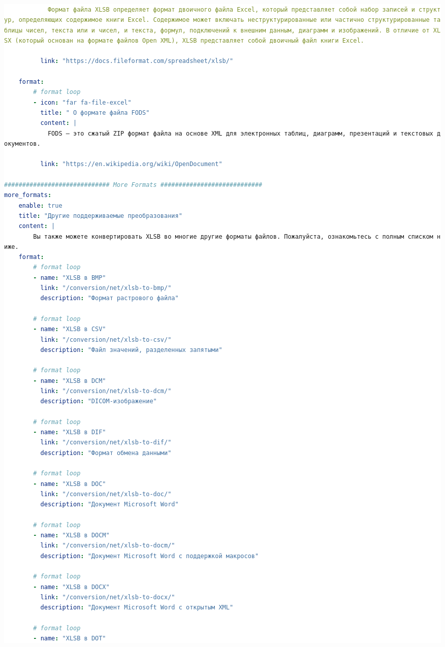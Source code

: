 ```yaml
            Формат файла XLSB определяет формат двоичного файла Excel, который представляет собой набор записей и структур, определяющих содержимое книги Excel. Содержимое может включать неструктурированные или частично структурированные таблицы чисел, текста или и чисел, и текста, формул, подключений к внешним данным, диаграмм и изображений. В отличие от XLSX (который основан на формате файлов Open XML), XLSB представляет собой двоичный файл книги Excel.

          link: "https://docs.fileformat.com/spreadsheet/xlsb/"

    format:
        # format loop
        - icon: "far fa-file-excel"
          title: " О формате файла FODS"
          content: |
            FODS — это сжатый ZIP формат файла на основе XML для электронных таблиц, диаграмм, презентаций и текстовых документов.

          link: "https://en.wikipedia.org/wiki/OpenDocument"

############################# More Formats ############################
more_formats:
    enable: true
    title: "Другие поддерживаемые преобразования"
    content: |
        Вы также можете конвертировать XLSB во многие другие форматы файлов. Пожалуйста, ознакомьтесь с полным списком ниже.
    format: 
        # format loop
        - name: "XLSB в BMP"
          link: "/conversion/net/xlsb-to-bmp/"
          description: "Формат растрового файла"

        # format loop
        - name: "XLSB в CSV"
          link: "/conversion/net/xlsb-to-csv/"
          description: "Файл значений, разделенных запятыми"

        # format loop
        - name: "XLSB в DCM"
          link: "/conversion/net/xlsb-to-dcm/"
          description: "DICOM-изображение"

        # format loop
        - name: "XLSB в DIF"
          link: "/conversion/net/xlsb-to-dif/"
          description: "Формат обмена данными"

        # format loop
        - name: "XLSB в DOC"
          link: "/conversion/net/xlsb-to-doc/"
          description: "Документ Microsoft Word"

        # format loop
        - name: "XLSB в DOCM"
          link: "/conversion/net/xlsb-to-docm/"
          description: "Документ Microsoft Word с поддержкой макросов"

        # format loop
        - name: "XLSB в DOCX"
          link: "/conversion/net/xlsb-to-docx/"
          description: "Документ Microsoft Word с открытым XML"

        # format loop
        - name: "XLSB в DOT"
```